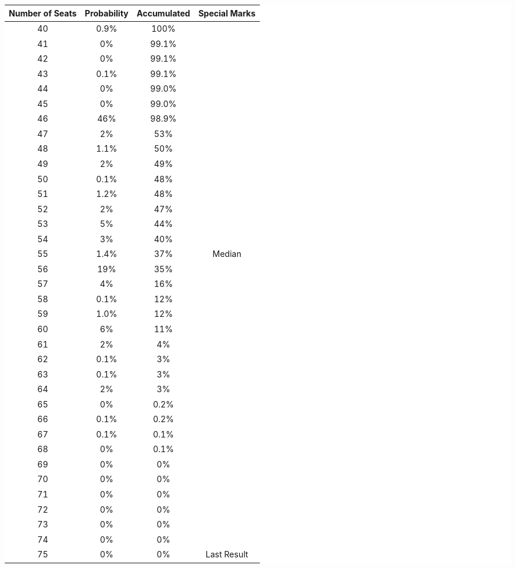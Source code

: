 | Number of Seats | Probability | Accumulated | Special Marks |
|:---------------:|:-----------:|:-----------:|:-------------:|
| 40 | 0.9% | 100% |  |
| 41 | 0% | 99.1% |  |
| 42 | 0% | 99.1% |  |
| 43 | 0.1% | 99.1% |  |
| 44 | 0% | 99.0% |  |
| 45 | 0% | 99.0% |  |
| 46 | 46% | 98.9% |  |
| 47 | 2% | 53% |  |
| 48 | 1.1% | 50% |  |
| 49 | 2% | 49% |  |
| 50 | 0.1% | 48% |  |
| 51 | 1.2% | 48% |  |
| 52 | 2% | 47% |  |
| 53 | 5% | 44% |  |
| 54 | 3% | 40% |  |
| 55 | 1.4% | 37% | Median |
| 56 | 19% | 35% |  |
| 57 | 4% | 16% |  |
| 58 | 0.1% | 12% |  |
| 59 | 1.0% | 12% |  |
| 60 | 6% | 11% |  |
| 61 | 2% | 4% |  |
| 62 | 0.1% | 3% |  |
| 63 | 0.1% | 3% |  |
| 64 | 2% | 3% |  |
| 65 | 0% | 0.2% |  |
| 66 | 0.1% | 0.2% |  |
| 67 | 0.1% | 0.1% |  |
| 68 | 0% | 0.1% |  |
| 69 | 0% | 0% |  |
| 70 | 0% | 0% |  |
| 71 | 0% | 0% |  |
| 72 | 0% | 0% |  |
| 73 | 0% | 0% |  |
| 74 | 0% | 0% |  |
| 75 | 0% | 0% | Last Result |
